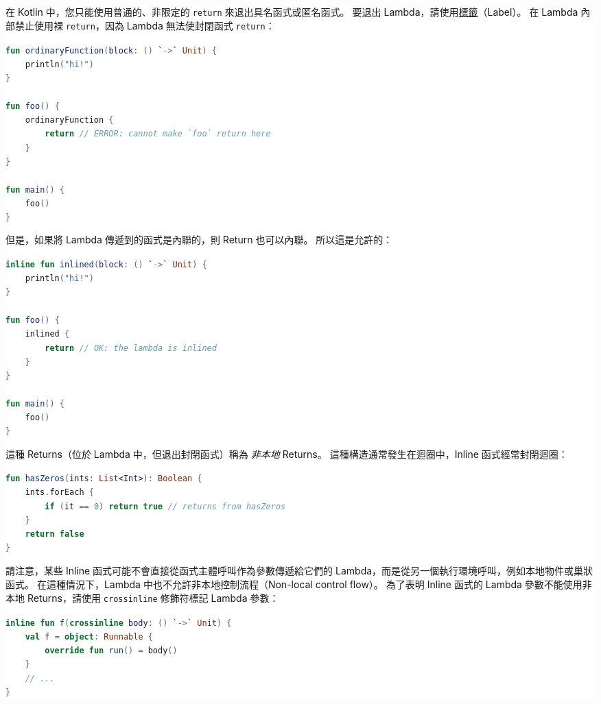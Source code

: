 在 Kotlin 中，您只能使用普通的、非限定的 `return` 來退出具名函式或匿名函式。
要退出 Lambda，請使用[標籤](returns#return-to-labels)（Label）。 在 Lambda 內部禁止使用裸 `return`，因為 Lambda 無法使封閉函式 `return`：

```kotlin
fun ordinaryFunction(block: () `->` Unit) {
    println("hi!")
}

fun foo() {
    ordinaryFunction {
        return // ERROR: cannot make `foo` return here
    }
}

fun main() {
    foo()
}
```

但是，如果將 Lambda 傳遞到的函式是內聯的，則 Return 也可以內聯。 所以這是允許的：

```kotlin
inline fun inlined(block: () `->` Unit) {
    println("hi!")
}

fun foo() {
    inlined {
        return // OK: the lambda is inlined
    }
}

fun main() {
    foo()
}
```

這種 Returns（位於 Lambda 中，但退出封閉函式）稱為 *非本地* Returns。 這種構造通常發生在迴圈中，Inline 函式經常封閉迴圈：

```kotlin
fun hasZeros(ints: List<Int>): Boolean {
    ints.forEach {
        if (it == 0) return true // returns from hasZeros
    }
    return false
}
```

請注意，某些 Inline 函式可能不會直接從函式主體呼叫作為參數傳遞給它們的 Lambda，而是從另一個執行環境呼叫，例如本地物件或巢狀函式。 在這種情況下，Lambda 中也不允許非本地控制流程（Non-local control flow）。 為了表明 Inline 函式的 Lambda 參數不能使用非本地 Returns，請使用 `crossinline` 修飾符標記 Lambda 參數：

```kotlin
inline fun f(crossinline body: () `->` Unit) {
    val f = object: Runnable {
        override fun run() = body()
    }
    // ...
}
```
